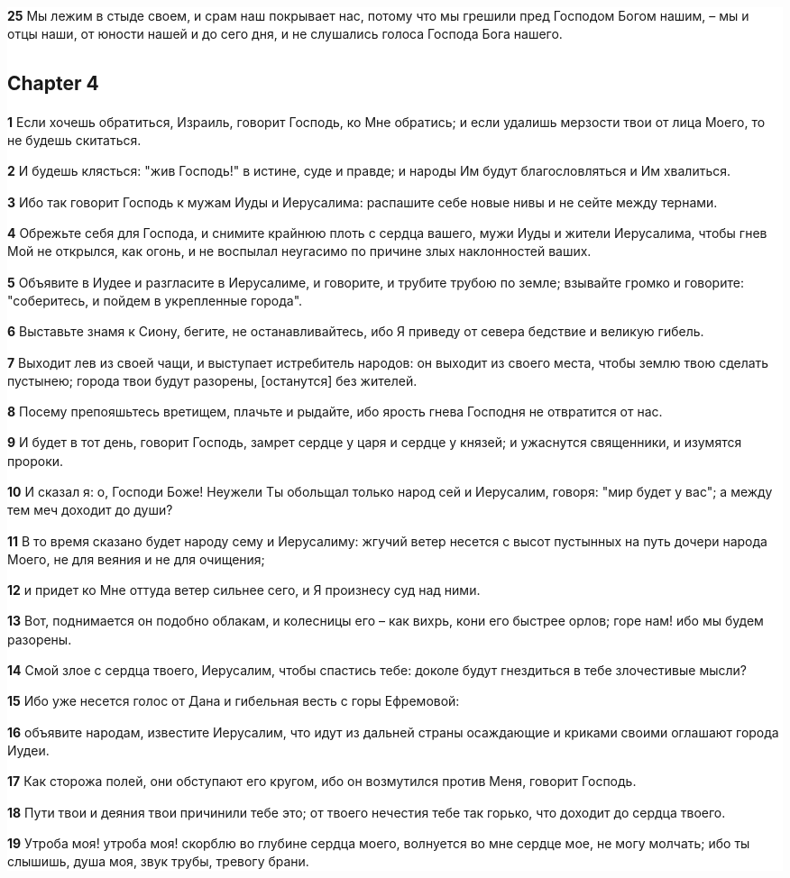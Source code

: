 **25** Мы лежим в стыде своем, и срам наш покрывает нас, потому что мы грешили пред Господом Богом нашим, – мы и отцы наши, от юности нашей и до сего дня, и не слушались голоса Господа Бога нашего.

## Chapter 4

**1** Если хочешь обратиться, Израиль, говорит Господь, ко Мне обратись; и если удалишь мерзости твои от лица Моего, то не будешь скитаться.

**2** И будешь клясться: "жив Господь!" в истине, суде и правде; и народы Им будут благословляться и Им хвалиться.

**3** Ибо так говорит Господь к мужам Иуды и Иерусалима: распашите себе новые нивы и не сейте между тернами.

**4** Обрежьте себя для Господа, и снимите крайнюю плоть с сердца вашего, мужи Иуды и жители Иерусалима, чтобы гнев Мой не открылся, как огонь, и не воспылал неугасимо по причине злых наклонностей ваших.

**5** Объявите в Иудее и разгласите в Иерусалиме, и говорите, и трубите трубою по земле; взывайте громко и говорите: "соберитесь, и пойдем в укрепленные города".

**6** Выставьте знамя к Сиону, бегите, не останавливайтесь, ибо Я приведу от севера бедствие и великую гибель.

**7** Выходит лев из своей чащи, и выступает истребитель народов: он выходит из своего места, чтобы землю твою сделать пустынею; города твои будут разорены, [останутся] без жителей.

**8** Посему препояшьтесь вретищем, плачьте и рыдайте, ибо ярость гнева Господня не отвратится от нас.

**9** И будет в тот день, говорит Господь, замрет сердце у царя и сердце у князей; и ужаснутся священники, и изумятся пророки.

**10** И сказал я: о, Господи Боже! Неужели Ты обольщал только народ сей и Иерусалим, говоря: "мир будет у вас"; а между тем меч доходит до души?

**11** В то время сказано будет народу сему и Иерусалиму: жгучий ветер несется с высот пустынных на путь дочери народа Моего, не для веяния и не для очищения;

**12** и придет ко Мне оттуда ветер сильнее сего, и Я произнесу суд над ними.

**13** Вот, поднимается он подобно облакам, и колесницы его – как вихрь, кони его быстрее орлов; горе нам! ибо мы будем разорены.

**14** Смой злое с сердца твоего, Иерусалим, чтобы спастись тебе: доколе будут гнездиться в тебе злочестивые мысли?

**15** Ибо уже несется голос от Дана и гибельная весть с горы Ефремовой:

**16** объявите народам, известите Иерусалим, что идут из дальней страны осаждающие и криками своими оглашают города Иудеи.

**17** Как сторожа полей, они обступают его кругом, ибо он возмутился против Меня, говорит Господь.

**18** Пути твои и деяния твои причинили тебе это; от твоего нечестия тебе так горько, что доходит до сердца твоего.

**19** Утроба моя! утроба моя! скорблю во глубине сердца моего, волнуется во мне сердце мое, не могу молчать; ибо ты слышишь, душа моя, звук трубы, тревогу брани.

